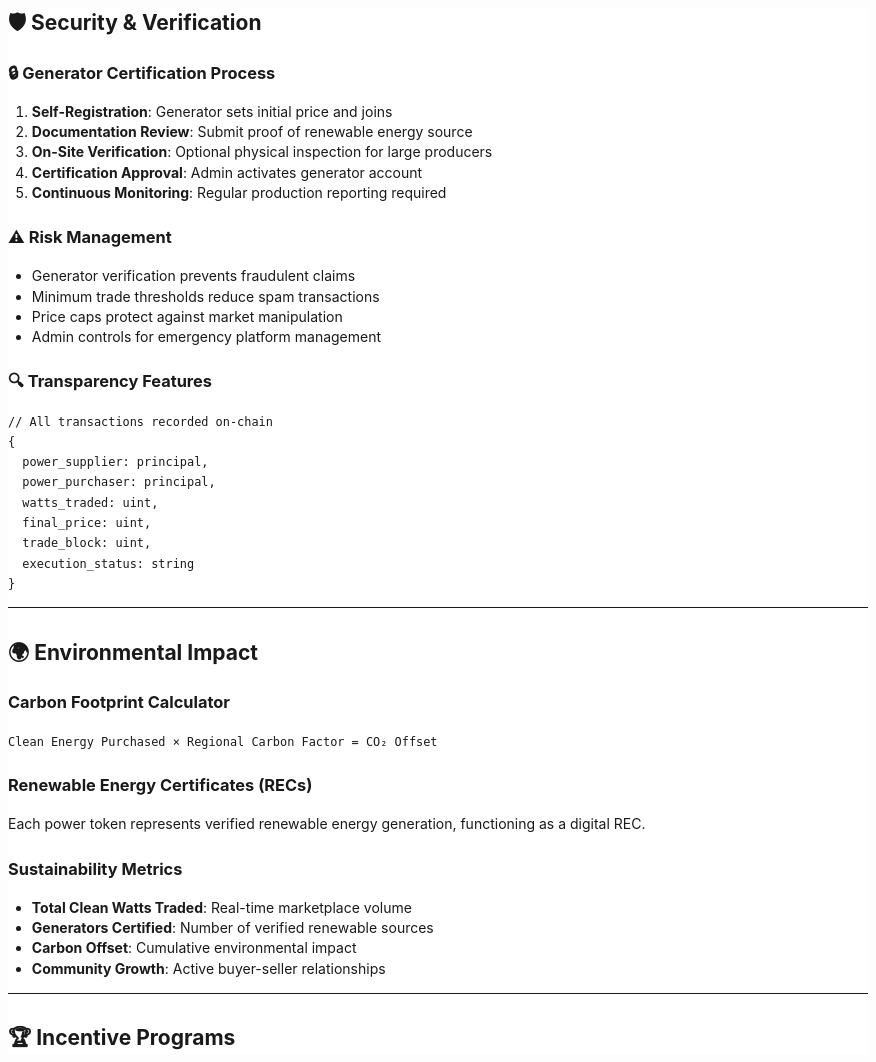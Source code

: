 
## 🛡️ Security & Verification

### 🔒 Generator Certification Process
1. **Self-Registration**: Generator sets initial price and joins
2. **Documentation Review**: Submit proof of renewable energy source
3. **On-Site Verification**: Optional physical inspection for large producers
4. **Certification Approval**: Admin activates generator account
5. **Continuous Monitoring**: Regular production reporting required

### ⚠️ Risk Management
- Generator verification prevents fraudulent claims
- Minimum trade thresholds reduce spam transactions
- Price caps protect against market manipulation
- Admin controls for emergency platform management

### 🔍 Transparency Features
```clarity
// All transactions recorded on-chain
{
  power_supplier: principal,
  power_purchaser: principal,
  watts_traded: uint,
  final_price: uint,
  trade_block: uint,
  execution_status: string
}
```

---

## 🌍 Environmental Impact

### Carbon Footprint Calculator
```
Clean Energy Purchased × Regional Carbon Factor = CO₂ Offset
```

### Renewable Energy Certificates (RECs)
Each power token represents verified renewable energy generation, functioning as a digital REC.

### Sustainability Metrics
- **Total Clean Watts Traded**: Real-time marketplace volume
- **Generators Certified**: Number of verified renewable sources
- **Carbon Offset**: Cumulative environmental impact
- **Community Growth**: Active buyer-seller relationships

---

## 🏆 Incentive Programs
